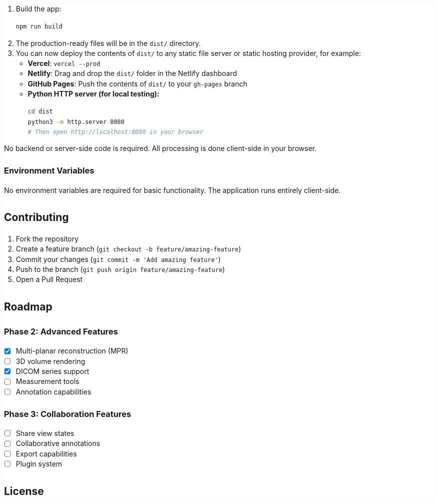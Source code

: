 1. Build the app:
   ```bash
   npm run build
   ```
2. The production-ready files will be in the `dist/` directory.
3. You can now deploy the contents of `dist/` to any static file server or static hosting provider, for example:
   - **Vercel**: `vercel --prod`
   - **Netlify**: Drag and drop the `dist/` folder in the Netlify dashboard
   - **GitHub Pages**: Push the contents of `dist/` to your `gh-pages` branch
   - **Python HTTP server (for local testing):**
     ```bash
     cd dist
     python3 -m http.server 8080
     # Then open http://localhost:8080 in your browser
     ```

No backend or server-side code is required. All processing is done client-side in your browser.

### Environment Variables

No environment variables are required for basic functionality. The application runs entirely client-side.

## Contributing

1. Fork the repository
2. Create a feature branch (`git checkout -b feature/amazing-feature`)
3. Commit your changes (`git commit -m 'Add amazing feature'`)
4. Push to the branch (`git push origin feature/amazing-feature`)
5. Open a Pull Request

## Roadmap

### Phase 2: Advanced Features
- [x] Multi-planar reconstruction (MPR)
- [ ] 3D volume rendering
- [x] DICOM series support
- [ ] Measurement tools
- [ ] Annotation capabilities

### Phase 3: Collaboration Features
- [ ] Share view states
- [ ] Collaborative annotations
- [ ] Export capabilities
- [ ] Plugin system

## License
